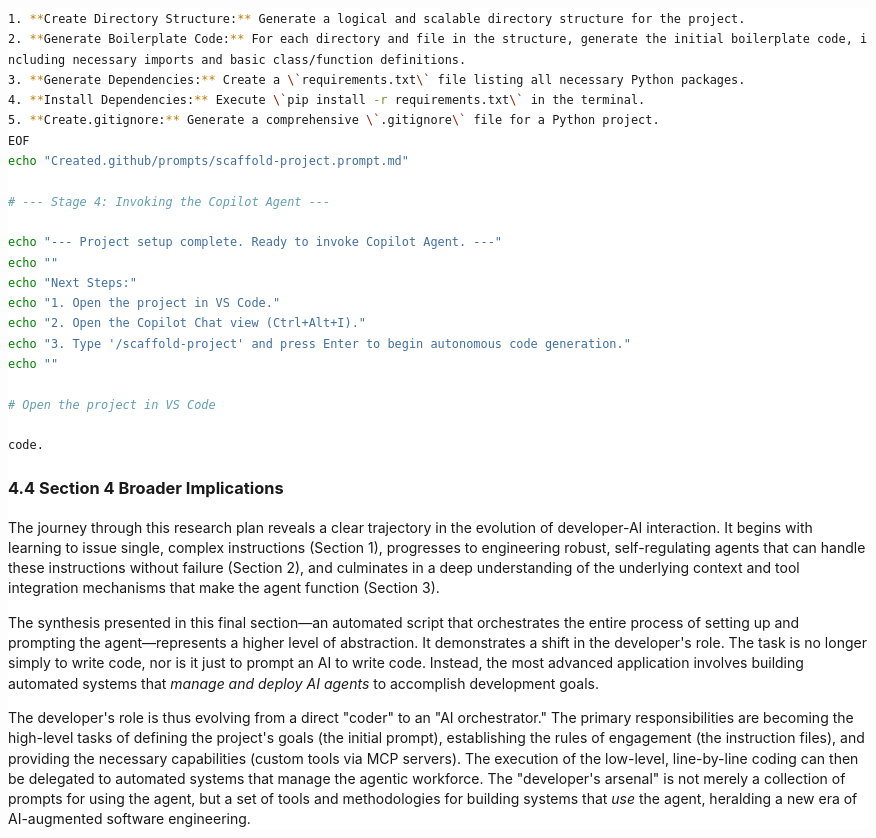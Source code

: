 ```bash
1. **Create Directory Structure:** Generate a logical and scalable directory structure for the project.
2. **Generate Boilerplate Code:** For each directory and file in the structure, generate the initial boilerplate code, including necessary imports and basic class/function definitions.
3. **Generate Dependencies:** Create a \`requirements.txt\` file listing all necessary Python packages.
4. **Install Dependencies:** Execute \`pip install -r requirements.txt\` in the terminal.
5. **Create.gitignore:** Generate a comprehensive \`.gitignore\` file for a Python project.
EOF
echo "Created.github/prompts/scaffold-project.prompt.md"

# --- Stage 4: Invoking the Copilot Agent ---

echo "--- Project setup complete. Ready to invoke Copilot Agent. ---"
echo ""
echo "Next Steps:"
echo "1. Open the project in VS Code."
echo "2. Open the Copilot Chat view (Ctrl+Alt+I)."
echo "3. Type '/scaffold-project' and press Enter to begin autonomous code generation."
echo ""

# Open the project in VS Code

code.

```

### 4.4 Section 4 Broader Implications

The journey through this research plan reveals a clear trajectory in the evolution of developer-AI interaction. It begins with learning to issue single, complex instructions (Section 1), progresses to engineering robust, self-regulating agents that can handle these instructions without failure (Section 2), and culminates in a deep understanding of the underlying context and tool integration mechanisms that make the agent function (Section 3).

The synthesis presented in this final section—an automated script that orchestrates the entire process of setting up and prompting the agent—represents a higher level of abstraction. It demonstrates a shift in the developer's role. The task is no longer simply to write code, nor is it just to prompt an AI to write code. Instead, the most advanced application involves building automated systems that *manage and deploy AI agents* to accomplish development goals.

The developer's role is thus evolving from a direct "coder" to an "AI orchestrator." The primary responsibilities are becoming the high-level tasks of defining the project's goals (the initial prompt), establishing the rules of engagement (the instruction files), and providing the necessary capabilities (custom tools via MCP servers). The execution of the low-level, line-by-line coding can then be delegated to automated systems that manage the agentic workforce. The "developer's arsenal" is not merely a collection of prompts for using the agent, but a set of tools and methodologies for building systems that *use* the agent, heralding a new era of AI-augmented software engineering.

```

```
